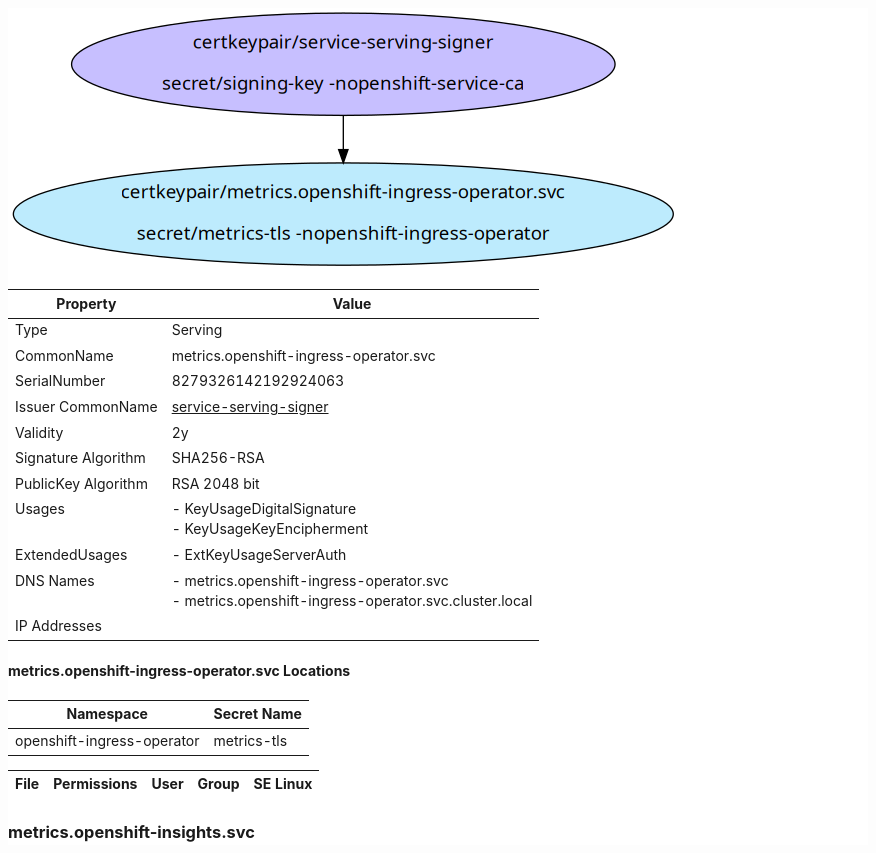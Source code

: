 ![PKI Graph](subcert-metrics.openshift-ingress-operator.svc8279326142192924063.png)



| Property | Value |
| ----------- | ----------- |
| Type | Serving |
| CommonName | metrics.openshift-ingress-operator.svc |
| SerialNumber | 8279326142192924063 |
| Issuer CommonName | [service-serving-signer](#service-serving-signer) |
| Validity | 2y |
| Signature Algorithm | SHA256-RSA |
| PublicKey Algorithm | RSA 2048 bit |
| Usages | - KeyUsageDigitalSignature<br/>- KeyUsageKeyEncipherment |
| ExtendedUsages | - ExtKeyUsageServerAuth |
| DNS Names | - metrics.openshift-ingress-operator.svc<br/>- metrics.openshift-ingress-operator.svc.cluster.local |
| IP Addresses |  |


#### metrics.openshift-ingress-operator.svc Locations
| Namespace | Secret Name |
| ----------- | ----------- |
| openshift-ingress-operator | metrics-tls |

| File | Permissions | User | Group | SE Linux |
| ----------- | ----------- | ----------- | ----------- | ----------- |




### metrics.openshift-insights.svc